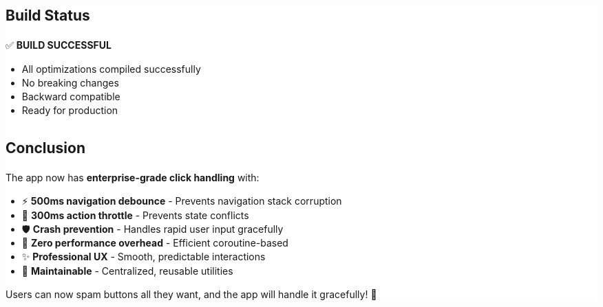 ## Build Status

✅ **BUILD SUCCESSFUL**
- All optimizations compiled successfully
- No breaking changes
- Backward compatible
- Ready for production

## Conclusion

The app now has **enterprise-grade click handling** with:
- ⚡ **500ms navigation debounce** - Prevents navigation stack corruption
- 🎯 **300ms action throttle** - Prevents state conflicts
- 🛡️ **Crash prevention** - Handles rapid user input gracefully
- 🚀 **Zero performance overhead** - Efficient coroutine-based
- ✨ **Professional UX** - Smooth, predictable interactions
- 🔧 **Maintainable** - Centralized, reusable utilities

Users can now spam buttons all they want, and the app will handle it gracefully! 🎉
